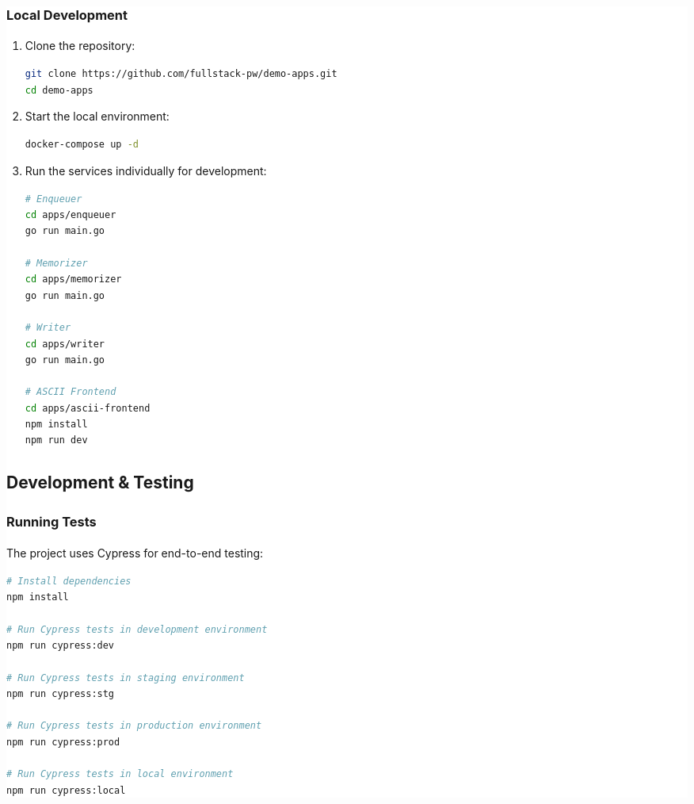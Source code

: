 ### Local Development

1. Clone the repository:
   ```bash
   git clone https://github.com/fullstack-pw/demo-apps.git
   cd demo-apps
   ```

2. Start the local environment:
   ```bash
   docker-compose up -d
   ```

3. Run the services individually for development:
   ```bash
   # Enqueuer
   cd apps/enqueuer
   go run main.go
   
   # Memorizer
   cd apps/memorizer
   go run main.go
   
   # Writer
   cd apps/writer
   go run main.go
   
   # ASCII Frontend
   cd apps/ascii-frontend
   npm install
   npm run dev
   ```

## Development & Testing

### Running Tests

The project uses Cypress for end-to-end testing:

```bash
# Install dependencies
npm install

# Run Cypress tests in development environment
npm run cypress:dev

# Run Cypress tests in staging environment
npm run cypress:stg

# Run Cypress tests in production environment
npm run cypress:prod

# Run Cypress tests in local environment
npm run cypress:local
```
